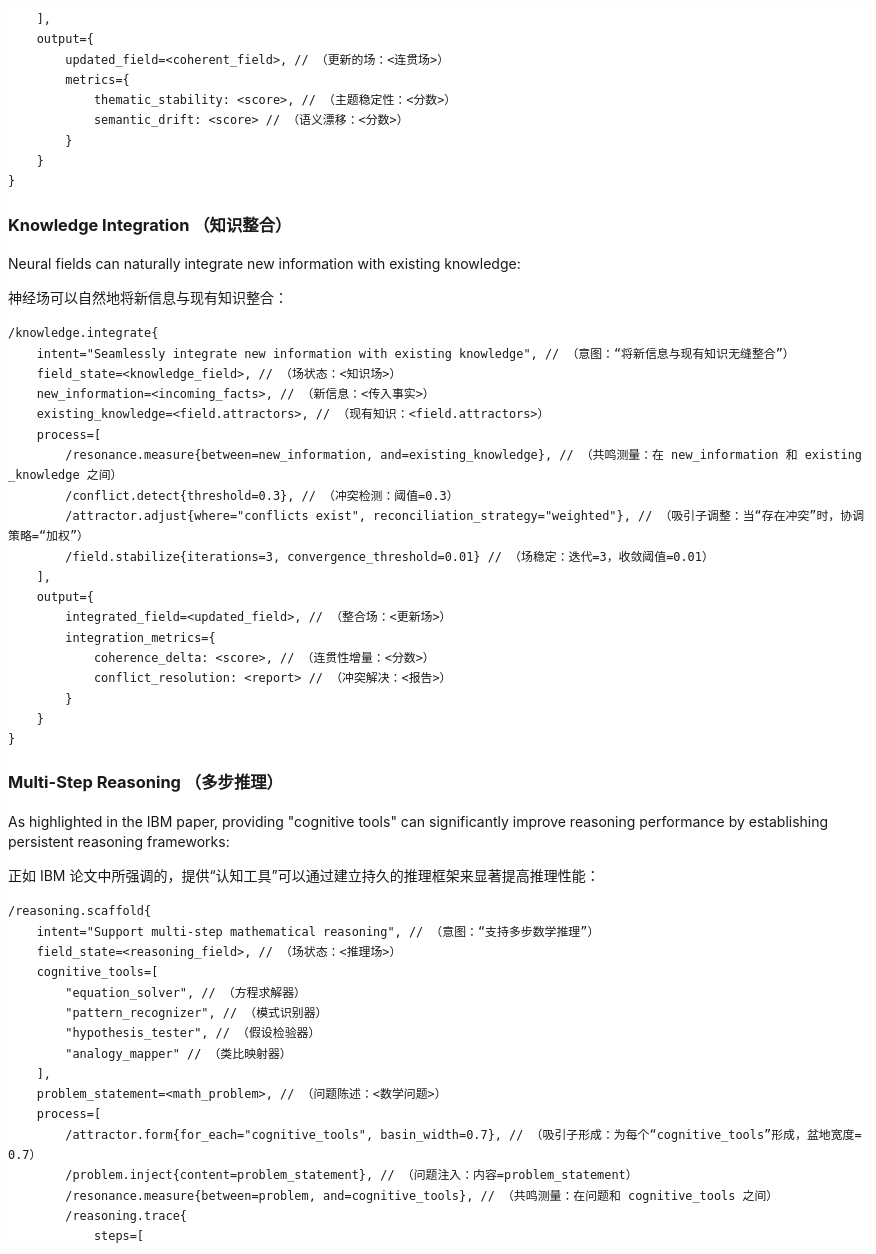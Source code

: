 ```
    ],
    output={
        updated_field=<coherent_field>, // （更新的场：<连贯场>）
        metrics={
            thematic_stability: <score>, // （主题稳定性：<分数>）
            semantic_drift: <score> // （语义漂移：<分数>）
        }
    }
}
```

### Knowledge Integration （知识整合）

Neural fields can naturally integrate new information with existing knowledge:

神经场可以自然地将新信息与现有知识整合：

```
/knowledge.integrate{
    intent="Seamlessly integrate new information with existing knowledge", // （意图：“将新信息与现有知识无缝整合”）
    field_state=<knowledge_field>, // （场状态：<知识场>）
    new_information=<incoming_facts>, // （新信息：<传入事实>）
    existing_knowledge=<field.attractors>, // （现有知识：<field.attractors>）
    process=[
        /resonance.measure{between=new_information, and=existing_knowledge}, // （共鸣测量：在 new_information 和 existing_knowledge 之间）
        /conflict.detect{threshold=0.3}, // （冲突检测：阈值=0.3）
        /attractor.adjust{where="conflicts exist", reconciliation_strategy="weighted"}, // （吸引子调整：当“存在冲突”时，协调策略=“加权”）
        /field.stabilize{iterations=3, convergence_threshold=0.01} // （场稳定：迭代=3，收敛阈值=0.01）
    ],
    output={
        integrated_field=<updated_field>, // （整合场：<更新场>）
        integration_metrics={
            coherence_delta: <score>, // （连贯性增量：<分数>）
            conflict_resolution: <report> // （冲突解决：<报告>）
        }
    }
}
```

### Multi-Step Reasoning （多步推理）

As highlighted in the IBM paper, providing "cognitive tools" can significantly improve reasoning performance by establishing persistent reasoning frameworks:

正如 IBM 论文中所强调的，提供“认知工具”可以通过建立持久的推理框架来显著提高推理性能：

```
/reasoning.scaffold{
    intent="Support multi-step mathematical reasoning", // （意图：“支持多步数学推理”）
    field_state=<reasoning_field>, // （场状态：<推理场>）
    cognitive_tools=[
        "equation_solver", // （方程求解器）
        "pattern_recognizer", // （模式识别器）
        "hypothesis_tester", // （假设检验器）
        "analogy_mapper" // （类比映射器）
    ],
    problem_statement=<math_problem>, // （问题陈述：<数学问题>）
    process=[
        /attractor.form{for_each="cognitive_tools", basin_width=0.7}, // （吸引子形成：为每个“cognitive_tools”形成，盆地宽度=0.7）
        /problem.inject{content=problem_statement}, // （问题注入：内容=problem_statement）
        /resonance.measure{between=problem, and=cognitive_tools}, // （共鸣测量：在问题和 cognitive_tools 之间）
        /reasoning.trace{
            steps=[
```